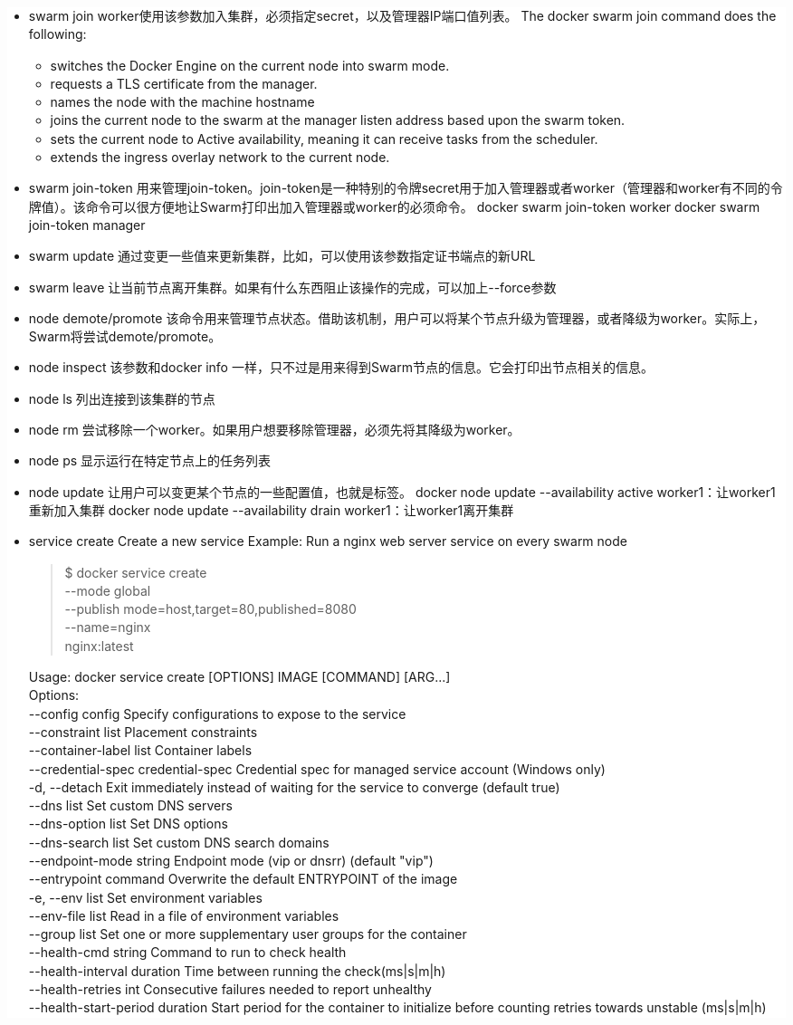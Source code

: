 * swarm join
   worker使用该参数加入集群，必须指定secret，以及管理器IP端口值列表。
   The docker swarm join command does the following:
   * switches the Docker Engine on the current node into swarm mode.
   * requests a TLS certificate from the manager.
   * names the node with the machine hostname
   * joins the current node to the swarm at the manager listen address based upon the swarm token.
   * sets the current node to Active availability, meaning it can receive tasks from the scheduler.
   * extends the ingress overlay network to the current node.

* swarm join-token
   用来管理join-token。join-token是一种特别的令牌secret用于加入管理器或者worker（管理器和worker有不同的令牌值）。该命令可以很方便地让Swarm打印出加入管理器或worker的必须命令。
   docker swarm join-token worker
   docker swarm join-token manager
* swarm update
   通过变更一些值来更新集群，比如，可以使用该参数指定证书端点的新URL
* swarm leave
    让当前节点离开集群。如果有什么东西阻止该操作的完成，可以加上--force参数
* node demote/promote
     该命令用来管理节点状态。借助该机制，用户可以将某个节点升级为管理器，或者降级为worker。实际上，Swarm将尝试demote/promote。
* node inspect
     该参数和docker info 一样，只不过是用来得到Swarm节点的信息。它会打印出节点相关的信息。
* node ls
     列出连接到该集群的节点
* node rm
     尝试移除一个worker。如果用户想要移除管理器，必须先将其降级为worker。
* node ps
     显示运行在特定节点上的任务列表
* node update
     让用户可以变更某个节点的一些配置值，也就是标签。
      docker node update --availability active worker1：让worker1重新加入集群
      docker node update --availability drain worker1：让worker1离开集群
* service create
   Create a new service
   Example: Run a nginx web server service on every swarm node
   > $ docker service create \
   >  --mode global \
   >  --publish mode=host,target=80,published=8080 \
   >  --name=nginx \
   >  nginx:latest
   
   Usage:  docker service create [OPTIONS] IMAGE [COMMAND] [ARG...]  
   Options:  
      --config config                                     Specify configurations to expose to the service  
      --constraint list                                     Placement constraints  
      --container-label list                            Container labels  
      --credential-spec credential-spec         Credential spec for managed service account (Windows only)  
  -d, --detach                  Exit immediately instead of waiting for the service to converge (default true)  
      --dns list                           Set custom DNS servers  
      --dns-option list                    Set DNS options  
      --dns-search list                    Set custom DNS search domains  
      --endpoint-mode string               Endpoint mode (vip or dnsrr) (default "vip")  
      --entrypoint command                 Overwrite the default ENTRYPOINT of the image  
  -e, --env list                           Set environment variables  
      --env-file list                      Read in a file of environment variables  
      --group list                         Set one or more supplementary user groups for the container  
      --health-cmd string                  Command to run to check health  
      --health-interval duration           Time between running the check(ms|s|m|h)  
      --health-retries int                 Consecutive failures needed to report unhealthy  
      --health-start-period duration       Start period for the container to initialize before counting retries towards unstable (ms|s|m|h)  